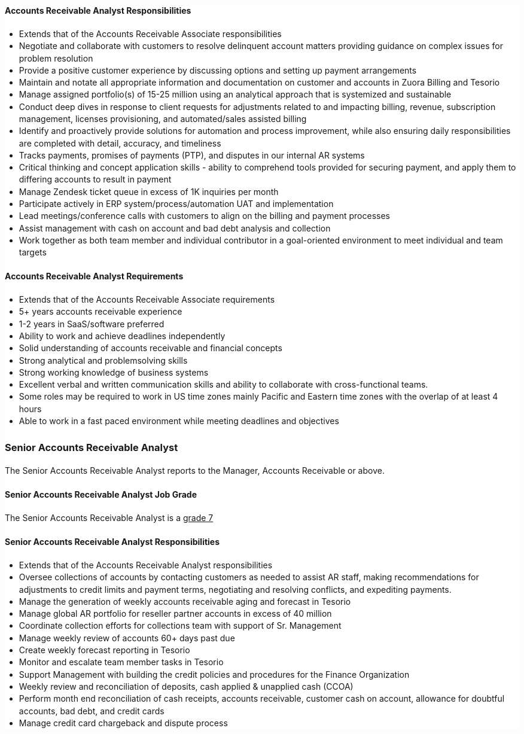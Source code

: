 #### Accounts Receivable Analyst Responsibilities

- Extends that of the Accounts Receivable Associate responsibilities
- Negotiate and collaborate with customers to resolve delinquent account matters providing guidance on complex issues for problem resolution
- Provide a positive customer experience by discussing options and setting up payment arrangements
- Maintain and notate all appropriate information and documentation on customer and accounts in Zuora Billing and Tesorio
- Manage assigned portfolio(s) of 15-25 million using an analytical approach that is systemized and sustainable
- Conduct deep dives in response to client requests for adjustments related to and impacting billing, revenue, subscription management, licenses provisioning, and automated/sales assisted billing
- Identify and proactively provide solutions for automation and process improvement, while also ensuring daily responsibilities are completed with detail, accuracy, and timeliness
- Tracks payments, promises of payments (PTP), and disputes in our internal AR systems
- Critical thinking and concept application skills - ability to comprehend tools provided for securing payment, and apply them to differing accounts to result in payment
- Manage Zendesk ticket queue in excess of 1K inquiries per month
- Participate actively in ERP system/process/automation UAT and implementation
- Lead meetings/conference calls with customers to align on the billing and payment processes
- Assist management with cash on account and bad debt analysis and collection
- Work together as both team member and individual contributor in a goal-oriented environment to meet individual and team targets

#### Accounts Receivable Analyst Requirements

- Extends that of the Accounts Receivable Associate requirements
- 5+ years accounts receivable experience
- 1-2 years in SaaS/software preferred
- Ability to work and achieve deadlines independently
- Solid understanding of accounts receivable and financial concepts
- Strong analytical and problemsolving skills
- Strong working knowledge of business systems
- Excellent verbal and written communication skills and ability to collaborate with cross-functional teams.
- Some roles may be required to work in US time zones mainly Pacific and Eastern time zones with the overlap of at least 4 hours
- Able to work in a fast paced environment while meeting deadlines and objectives

### Senior Accounts Receivable Analyst

The Senior Accounts Receivable Analyst reports to the Manager, Accounts Receivable or above.

#### Senior Accounts Receivable Analyst Job Grade

The Senior Accounts Receivable Analyst is a [grade 7](/handbook/total-rewards/compensation/compensation-calculator/#gitlab-job-grades)

#### Senior Accounts Receivable Analyst Responsibilities

- Extends that of the Accounts Receivable Analyst responsibilities
- Oversee collections of accounts by contacting customers as needed to assist AR staff, making recommendations for adjustments to credit limits and payment terms,  negotiating and resolving conflicts, and expediting payments.
- Manage the generation of weekly accounts receivable aging and forecast in Tesorio
- Manage global AR portfolio for reseller partner accounts in excess of 40 million
- Coordinate collection efforts for collections team with support of Sr. Management
- Manage weekly review of accounts 60+ days past due
- Create weekly forecast reporting in Tesorio
- Monitor and escalate team member tasks in Tesorio
- Support Management with building the credit policies and procedures for the Finance Organization
- Weekly review and reconciliation of deposits, cash applied & unapplied cash (CCOA)
- Perform month end reconciliation of cash receipts, accounts receivable, customer cash on account, allowance for doubtful accounts, bad debt, and credit cards
- Manage credit card chargeback and dispute process